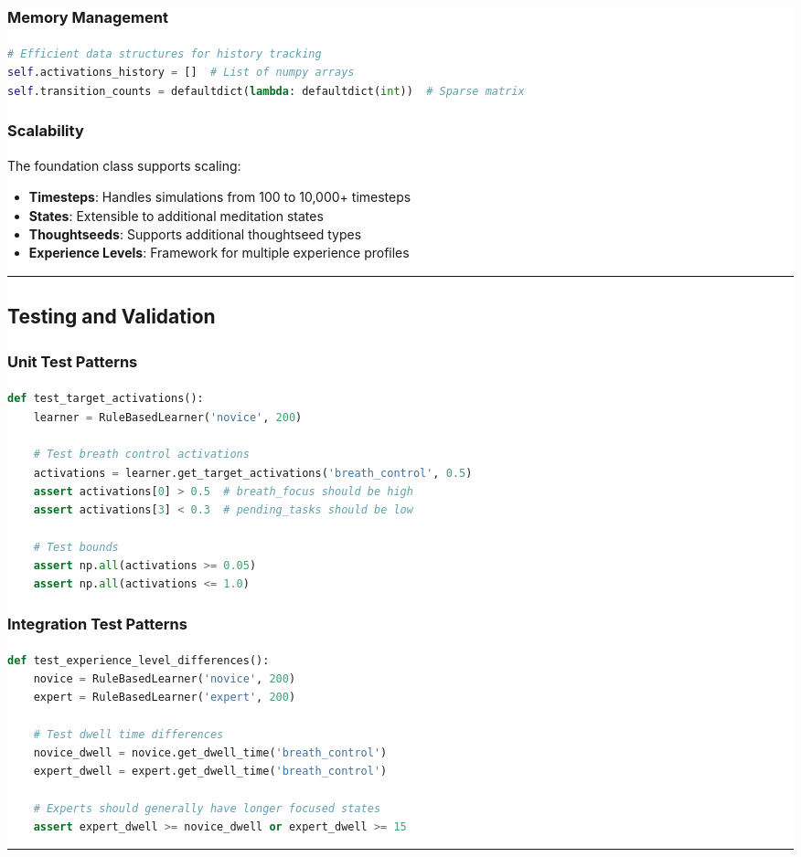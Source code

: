 ### Memory Management

```python
# Efficient data structures for history tracking
self.activations_history = []  # List of numpy arrays
self.transition_counts = defaultdict(lambda: defaultdict(int))  # Sparse matrix
```

### Scalability

The foundation class supports scaling:
- **Timesteps**: Handles simulations from 100 to 10,000+ timesteps
- **States**: Extensible to additional meditation states
- **Thoughtseeds**: Supports additional thoughtseed types
- **Experience Levels**: Framework for multiple experience profiles

---

## Testing and Validation

### Unit Test Patterns

```python
def test_target_activations():
    learner = RuleBasedLearner('novice', 200)
    
    # Test breath control activations
    activations = learner.get_target_activations('breath_control', 0.5)
    assert activations[0] > 0.5  # breath_focus should be high
    assert activations[3] < 0.3  # pending_tasks should be low
    
    # Test bounds
    assert np.all(activations >= 0.05)
    assert np.all(activations <= 1.0)
```

### Integration Test Patterns

```python
def test_experience_level_differences():
    novice = RuleBasedLearner('novice', 200)
    expert = RuleBasedLearner('expert', 200)
    
    # Test dwell time differences
    novice_dwell = novice.get_dwell_time('breath_control')
    expert_dwell = expert.get_dwell_time('breath_control')
    
    # Experts should generally have longer focused states
    assert expert_dwell >= novice_dwell or expert_dwell >= 15
```

---
